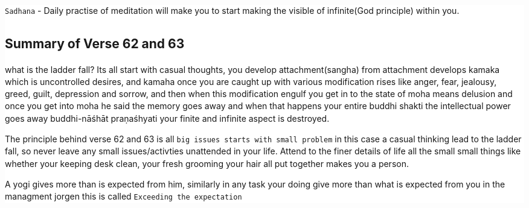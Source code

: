
`Sadhana` - Daily practise of meditation will make you to start making the visible of infinite(God principle) within you.


## Summary of Verse 62 and 63
what is the ladder fall? Its all start with casual thoughts, you develop attachment(sangha) from attachment develops kamaka which is uncontrolled desires, and kamaha once you are caught up with various modification rises like  anger, fear, jealousy, greed, guilt, depression and sorrow, and then when this modification engulf you get in to the state of moha means delusion and once you get into moha he said the memory goes away and when that happens your entire buddhi shakti the intellectual power goes away buddhi-nāśhāt praṇaśhyati your finite and infinite aspect is destroyed.

The principle behind verse 62 and 63 is all `big issues starts with small problem` in this case a casual thinking lead to the ladder fall, so never leave any small issues/activties unattended in your life. Attend to the finer details of life all the small small things like whether your keeping desk clean, your fresh grooming your hair all put together makes you a person.

A yogi gives more than is expected from him, similarly in any task your doing give more than what is expected from you in the managment jorgen this is called `Exceeding the expectation`


